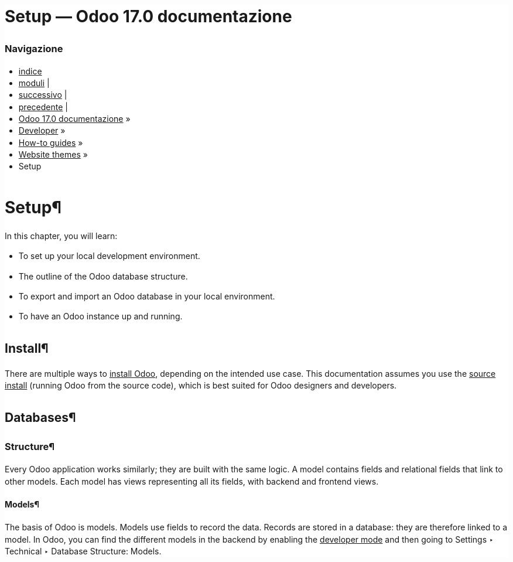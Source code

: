 # Setup — Odoo 17.0 documentazione

### Navigazione

  * [indice](../../../genindex.html "Indice generale")
  * [moduli](../../../py-modindex.html "Indice del modulo Python") |
  * [successivo](theming.html "Theming") |
  * [precedente](../website_themes.html "Website themes") |
  * [Odoo 17.0 documentazione](../../../index-2.html) »
  * [Developer](../../../developer.html) »
  * [How-to guides](../../howtos.html) »
  * [Website themes](../website_themes.html) »
  * Setup



# Setup¶

In this chapter, you will learn:

  * To set up your local development environment.

  * The outline of the Odoo database structure.

  * To export and import an Odoo database in your local environment.

  * To have an Odoo instance up and running.




## Install¶

There are multiple ways to [install Odoo](../../../administration/on_premise.html), depending on the intended use case. This documentation assumes you use the [source install](../../../administration/on_premise/source.html) (running Odoo from the source code), which is best suited for Odoo designers and developers.

## Databases¶

### Structure¶

Every Odoo application works similarly; they are built with the same logic. A model contains fields and relational fields that link to other models. Each model has views representing all its fields, with backend and frontend views.

#### Models¶

The basis of Odoo is models. Models use fields to record the data. Records are stored in a database: they are therefore linked to a model. In Odoo, you can find the different models in the backend by enabling the [developer mode](../../../applications/general/developer_mode.html#developer-mode) and then going to Settings ‣ Technical ‣ Database Structure: Models.
